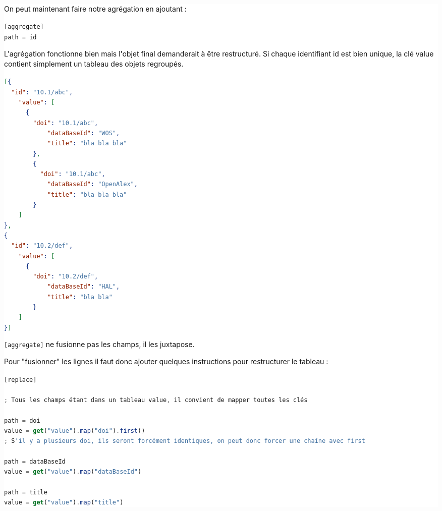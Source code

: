 On peut maintenant faire notre agrégation en ajoutant : 

```js
[aggregate]
path = id
```

L'agrégation fonctionne bien mais l'objet final demanderait à être restructuré. Si chaque identifiant id est bien unique, la clé value contient simplement un tableau des objets regroupés.

```json
[{
  "id": "10.1/abc",
    "value": [
      {
        "doi": "10.1/abc",
            "dataBaseId": "WOS",
            "title": "bla bla bla"
        },
        {
          "doi": "10.1/abc",
            "dataBaseId": "OpenAlex",
            "title": "bla bla bla"
        }
    ]
},
{
  "id": "10.2/def",
    "value": [
      {
        "doi": "10.2/def",
            "dataBaseId": "HAL",
            "title": "bla bla"
        }
    ]
}]
```

`[aggregate]` ne fusionne pas les champs, il les juxtapose.  

Pour "fusionner" les lignes il faut donc ajouter quelques instructions pour restructurer le tableau : 

```js
[replace]

; Tous les champs étant dans un tableau value, il convient de mapper toutes les clés

path = doi
value = get("value").map("doi").first()
; S'il y a plusieurs doi, ils seront forcément identiques, on peut donc forcer une chaîne avec first

path = dataBaseId
value = get("value").map("dataBaseId")

path = title
value = get("value").map("title")
```
